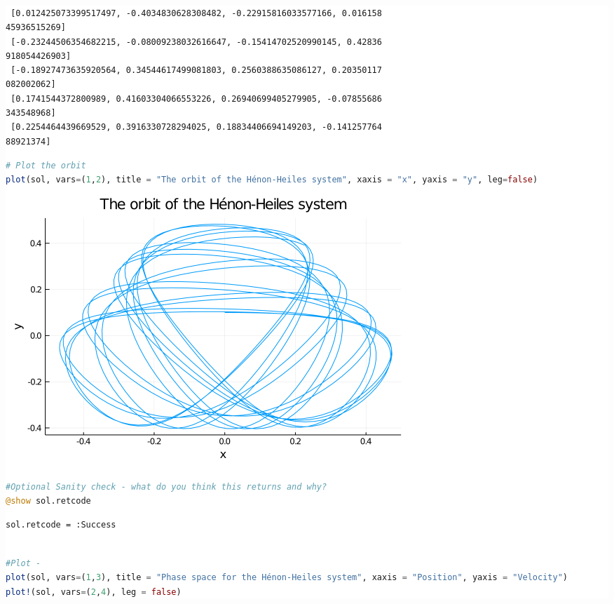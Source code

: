 ````
 [0.012425073399517497, -0.4034830628308482, -0.22915816033577166, 0.016158
45936515269]
 [-0.23244506354682215, -0.08009238032616647, -0.15414702520990145, 0.42836
918054426903]
 [-0.18927473635920564, 0.34544617499081803, 0.2560388635086127, 0.20350117
082002062]
 [0.1741544372800989, 0.41603304066553226, 0.26940699405279905, -0.07855686
343548968]
 [0.2254464439669529, 0.3916330728294025, 0.18834406694149203, -0.141257764
88921374]
````



````julia
# Plot the orbit
plot(sol, vars=(1,2), title = "The orbit of the Hénon-Heiles system", xaxis = "x", yaxis = "y", leg=false)
````


![](figures/01-classical_physics_10_1.png)

````julia
#Optional Sanity check - what do you think this returns and why?
@show sol.retcode
````


````
sol.retcode = :Success
````



````julia

#Plot -
plot(sol, vars=(1,3), title = "Phase space for the Hénon-Heiles system", xaxis = "Position", yaxis = "Velocity")
plot!(sol, vars=(2,4), leg = false)
````

